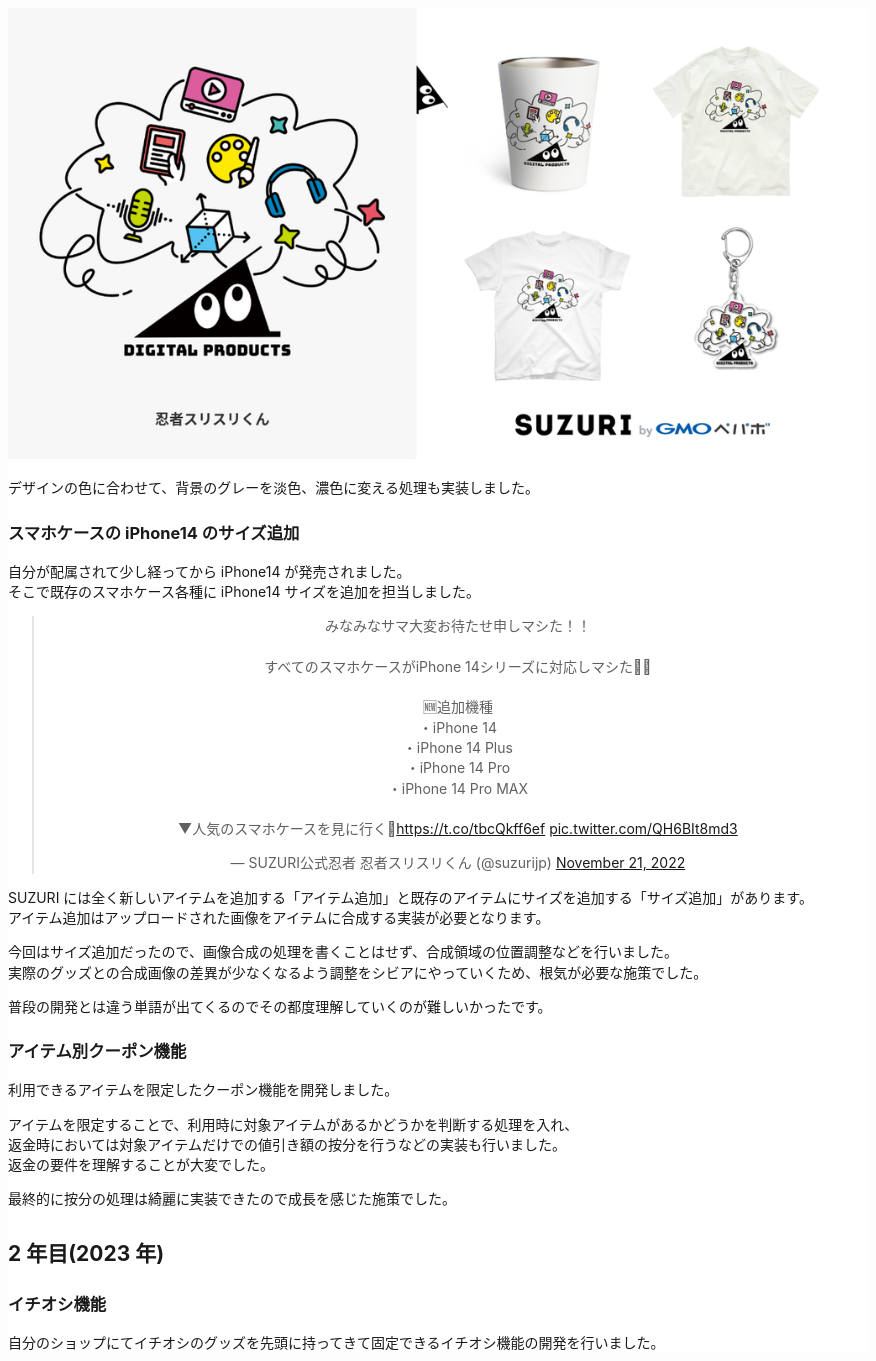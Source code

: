 <p><img alt="デザインOGの例" src="Designsfromyukyunextblog.png"/></p>
<p>デザインの色に合わせて、背景のグレーを淡色、濃色に変える処理も実装しました。</p>
<h3>スマホケースの iPhone14 のサイズ追加</h3>
<p>自分が配属されて少し経ってから iPhone14 が発売されました。<br/>
そこで既存のスマホケース各種に iPhone14 サイズを追加を担当しました。</p>
<blockquote align="center" class="twitter-tweet" data-dnt="true"><p dir="ltr" lang="ja">みなみなサマ大変お待たせ申しマシた！！<br/><br/>すべてのスマホケースがiPhone 14シリーズに対応しマシた📲✨ <br/><br/>🆕追加機種<br/>・iPhone 14<br/>・iPhone 14 Plus<br/>・iPhone 14 Pro<br/>・iPhone 14 Pro MAX<br/><br/>▼人気のスマホケースを見に行く🚀<a href="https://t.co/tbcQkff6ef">https://t.co/tbcQkff6ef</a> <a href="https://t.co/QH6BIt8md3">pic.twitter.com/QH6BIt8md3</a></p>— SUZURI公式忍者 忍者スリスリくん (@suzurijp) <a href="https://twitter.com/suzurijp/status/1594568491092172800?ref_src=twsrc%5Etfw">November 21, 2022</a></blockquote>
<script async="" charset="utf-8" src="https://platform.twitter.com/widgets.js"></script>
<p>SUZURI には全く新しいアイテムを追加する「アイテム追加」と既存のアイテムにサイズを追加する「サイズ追加」があります。<br/>
アイテム追加はアップロードされた画像をアイテムに合成する実装が必要となります。</p>
<p>今回はサイズ追加だったので、画像合成の処理を書くことはせず、合成領域の位置調整などを行いました。<br/>
実際のグッズとの合成画像の差異が少なくなるよう調整をシビアにやっていくため、根気が必要な施策でした。</p>
<p>普段の開発とは違う単語が出てくるのでその都度理解していくのが難しいかったです。</p>
<h3>アイテム別クーポン機能</h3>
<p>利用できるアイテムを限定したクーポン機能を開発しました。</p>
<p>アイテムを限定することで、利用時に対象アイテムがあるかどうかを判断する処理を入れ、<br/>
返金時においては対象アイテムだけでの値引き額の按分を行うなどの実装も行いました。<br/>
返金の要件を理解することが大変でした。</p>
<p>最終的に按分の処理は綺麗に実装できたので成長を感じた施策でした。</p>
<h2>2 年目(2023 年)</h2>
<h3>イチオシ機能</h3>
<p>自分のショップにてイチオシのグッズを先頭に持ってきて固定できるイチオシ機能の開発を行いました。</p>